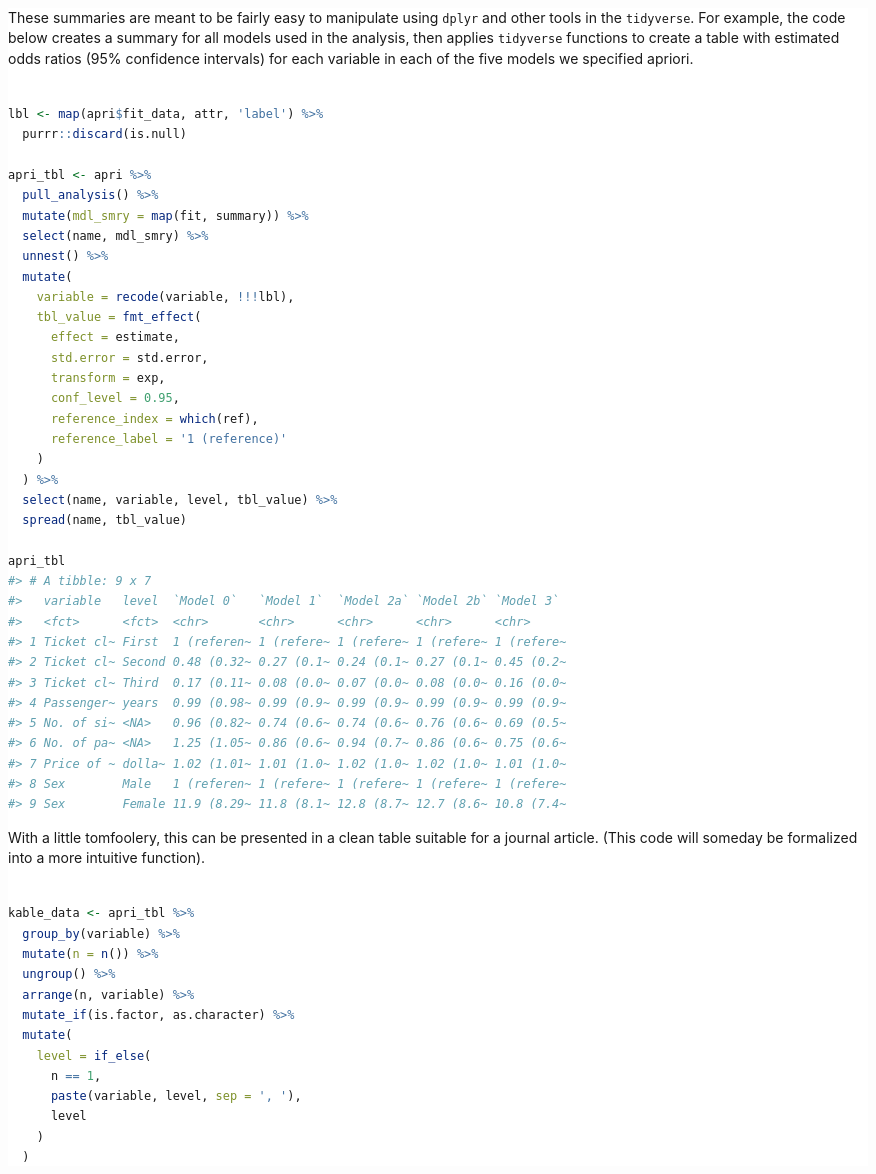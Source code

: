 These summaries are meant to be fairly easy to manipulate using `dplyr`
and other tools in the `tidyverse`. For example, the code below creates
a summary for all models used in the analysis, then applies `tidyverse`
functions to create a table with estimated odds ratios (95% confidence
intervals) for each variable in each of the five models we specified
apriori.

``` r

lbl <- map(apri$fit_data, attr, 'label') %>% 
  purrr::discard(is.null)

apri_tbl <- apri %>%
  pull_analysis() %>% 
  mutate(mdl_smry = map(fit, summary)) %>% 
  select(name, mdl_smry) %>% 
  unnest() %>% 
  mutate(
    variable = recode(variable, !!!lbl),
    tbl_value = fmt_effect(
      effect = estimate,
      std.error = std.error,
      transform = exp,
      conf_level = 0.95,
      reference_index = which(ref),
      reference_label = '1 (reference)'
    )
  ) %>% 
  select(name, variable, level, tbl_value) %>% 
  spread(name, tbl_value) 

apri_tbl
#> # A tibble: 9 x 7
#>   variable   level  `Model 0`   `Model 1`  `Model 2a` `Model 2b` `Model 3` 
#>   <fct>      <fct>  <chr>       <chr>      <chr>      <chr>      <chr>     
#> 1 Ticket cl~ First  1 (referen~ 1 (refere~ 1 (refere~ 1 (refere~ 1 (refere~
#> 2 Ticket cl~ Second 0.48 (0.32~ 0.27 (0.1~ 0.24 (0.1~ 0.27 (0.1~ 0.45 (0.2~
#> 3 Ticket cl~ Third  0.17 (0.11~ 0.08 (0.0~ 0.07 (0.0~ 0.08 (0.0~ 0.16 (0.0~
#> 4 Passenger~ years  0.99 (0.98~ 0.99 (0.9~ 0.99 (0.9~ 0.99 (0.9~ 0.99 (0.9~
#> 5 No. of si~ <NA>   0.96 (0.82~ 0.74 (0.6~ 0.74 (0.6~ 0.76 (0.6~ 0.69 (0.5~
#> 6 No. of pa~ <NA>   1.25 (1.05~ 0.86 (0.6~ 0.94 (0.7~ 0.86 (0.6~ 0.75 (0.6~
#> 7 Price of ~ dolla~ 1.02 (1.01~ 1.01 (1.0~ 1.02 (1.0~ 1.02 (1.0~ 1.01 (1.0~
#> 8 Sex        Male   1 (referen~ 1 (refere~ 1 (refere~ 1 (refere~ 1 (refere~
#> 9 Sex        Female 11.9 (8.29~ 11.8 (8.1~ 12.8 (8.7~ 12.7 (8.6~ 10.8 (7.4~
```

With a little tomfoolery, this can be presented in a clean table
suitable for a journal article. (This code will someday be formalized
into a more intuitive function).

``` r

kable_data <- apri_tbl %>% 
  group_by(variable) %>% 
  mutate(n = n()) %>% 
  ungroup() %>% 
  arrange(n, variable) %>% 
  mutate_if(is.factor, as.character) %>% 
  mutate(
    level = if_else(
      n == 1,
      paste(variable, level, sep = ', '), 
      level
    )
  )
```